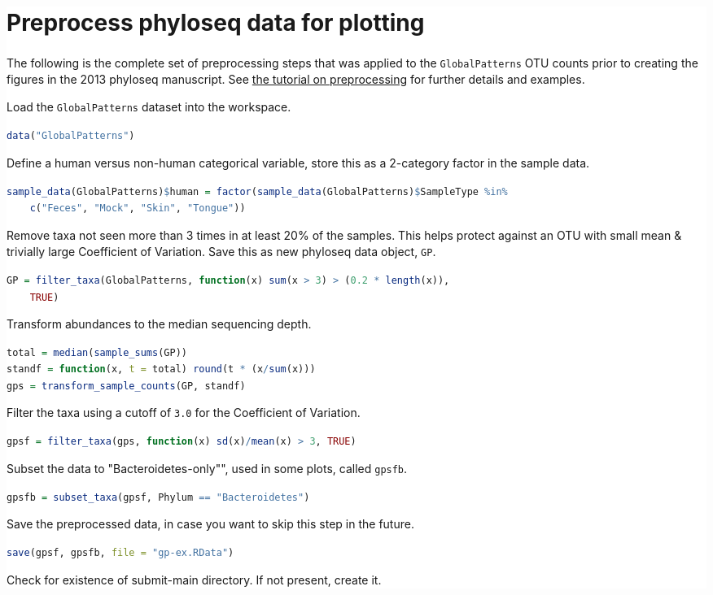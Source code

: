 
# Preprocess phyloseq data for plotting
The following is the complete set of preprocessing steps that was applied to the `GlobalPatterns` OTU counts prior to creating the figures in the 2013 phyloseq manuscript. See [the tutorial on preprocessing](http://joey711.github.com/phyloseq/preprocess) for further details and examples.

Load the `GlobalPatterns` dataset into the workspace.

```r
data("GlobalPatterns")
```


Define a human versus non-human categorical variable, store this as a 2-category factor in the sample data.

```r
sample_data(GlobalPatterns)$human = factor(sample_data(GlobalPatterns)$SampleType %in% 
    c("Feces", "Mock", "Skin", "Tongue"))
```


Remove taxa not seen more than 3 times in at least 20% of the samples. This helps protect against an OTU with small mean & trivially large Coefficient of Variation. Save this as new phyloseq data object, `GP`. 

```r
GP = filter_taxa(GlobalPatterns, function(x) sum(x > 3) > (0.2 * length(x)), 
    TRUE)
```


Transform abundances to the median sequencing depth.

```r
total = median(sample_sums(GP))
standf = function(x, t = total) round(t * (x/sum(x)))
gps = transform_sample_counts(GP, standf)
```


Filter the taxa using a cutoff of `3.0` for the Coefficient of Variation.

```r
gpsf = filter_taxa(gps, function(x) sd(x)/mean(x) > 3, TRUE)
```


Subset the data to "Bacteroidetes-only"", used in some plots, called `gpsfb`.

```r
gpsfb = subset_taxa(gpsf, Phylum == "Bacteroidetes")
```


Save the preprocessed data, in case you want to skip this step in the future.

```r
save(gpsf, gpsfb, file = "gp-ex.RData")
```


Check for existence of submit-main directory. If not present, create it.
